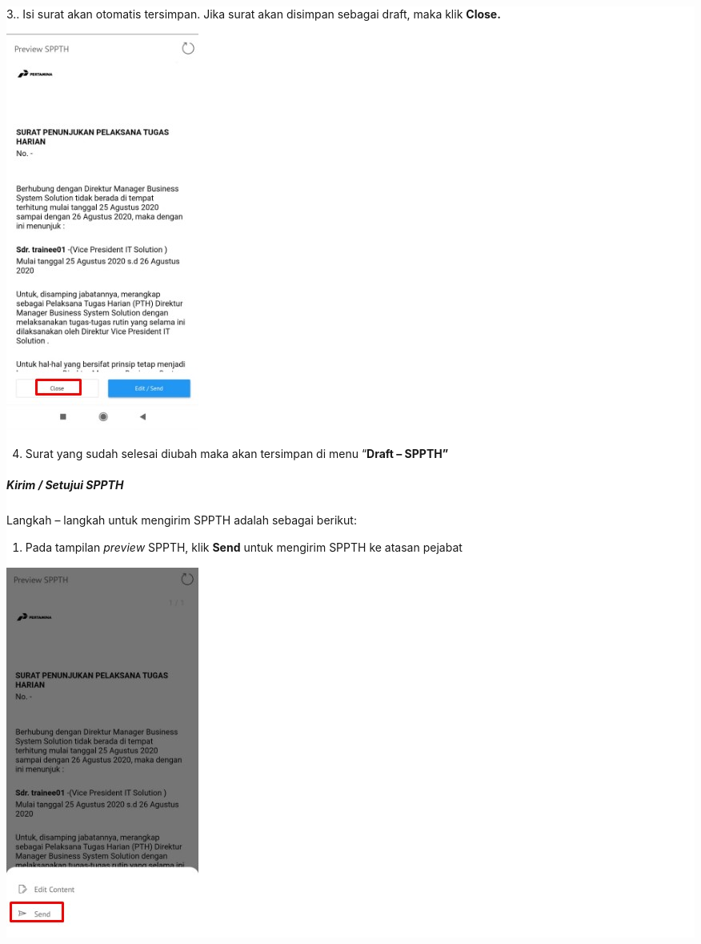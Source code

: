 3.. Isi surat akan otomatis tersimpan. Jika surat akan disimpan sebagai draft, maka klik **Close.** 

![gambar](SPPTH/SPPTH_Android/DraftSPPTH/U04.jpg)

4. Surat yang sudah selesai diubah maka akan tersimpan di menu “**Draft – SPPTH”**
   
##### **Kirim / Setujui SPPTH**

Langkah – langkah untuk mengirim SPPTH adalah sebagai berikut:

1. Pada tampilan _preview_ SPPTH, klik **Send** untuk mengirim SPPTH ke atasan pejabat

![gambar](SPPTH/SPPTH_Android/DraftSPPTH/U05.jpg)
